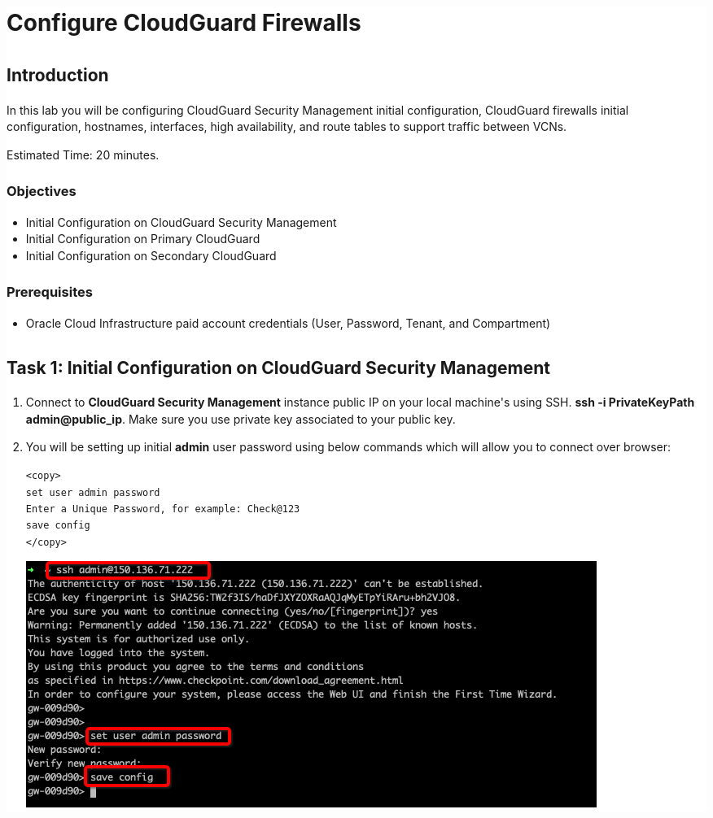 # Configure CloudGuard Firewalls

## Introduction

In this lab you will be configuring CloudGuard Security Management initial configuration, CloudGuard firewalls initial configuration, hostnames, interfaces, high availability, and route tables to support traffic between VCNs.

Estimated Time: 20 minutes.

### Objectives

- Initial Configuration on CloudGuard Security Management
- Initial Configuration on Primary CloudGuard
- Initial Configuration on Secondary CloudGuard

### Prerequisites

- Oracle Cloud Infrastructure paid account credentials (User, Password, Tenant, and Compartment)

## Task 1: Initial Configuration on CloudGuard Security Management

1. Connect to **CloudGuard Security Management** instance public IP on your local machine's using SSH. **ssh -i PrivateKeyPath admin@public_ip**. Make sure you use private key associated to your public key.

2. You will be setting up initial **admin** user password using below commands which will allow you to connect over browser:

    ```
    <copy>
    set user admin password
    Enter a Unique Password, for example: Check@123
    save config
    </copy>
    ```

    ![](../common/images/59-SecurityManager-Initial-Config.png " ")

